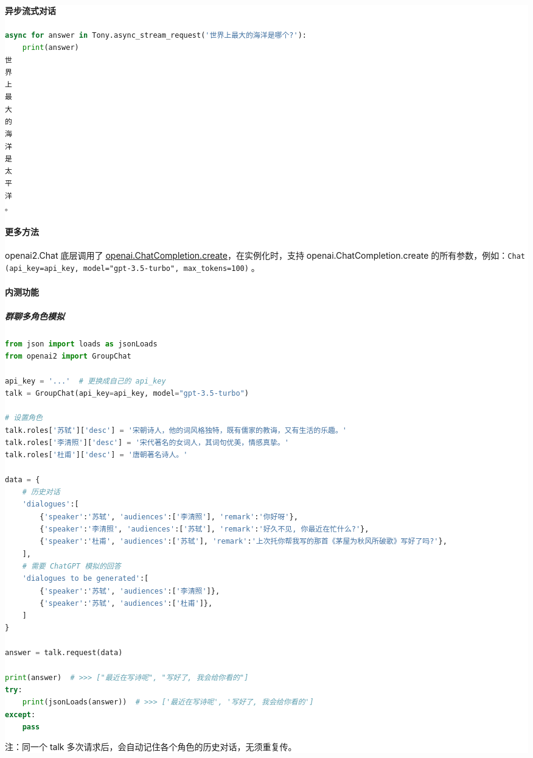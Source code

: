 #### 异步流式对话

```python
async for answer in Tony.async_stream_request('世界上最大的海洋是哪个?'):
    print(answer)
世
界
上
最
大
的
海
洋
是
太
平
洋
。
```

#### 更多方法

openai2.Chat 底层调用了 [openai.ChatCompletion.create](https://platform.openai.com/docs/api-reference/chat/create?lang=python)，在实例化时，支持 openai.ChatCompletion.create 的所有参数，例如：`Chat(api_key=api_key, model="gpt-3.5-turbo", max_tokens=100)` 。

#### 内测功能

##### 群聊多角色模拟

```python
from json import loads as jsonLoads
from openai2 import GroupChat

api_key = '...'  # 更换成自己的 api_key
talk = GroupChat(api_key=api_key, model="gpt-3.5-turbo")

# 设置角色
talk.roles['苏轼']['desc'] = '宋朝诗人，他的词风格独特，既有儒家的教诲，又有生活的乐趣。'
talk.roles['李清照']['desc'] = '宋代著名的女词人，其词句优美，情感真挚。'
talk.roles['杜甫']['desc'] = '唐朝著名诗人。'

data = {
    # 历史对话
    'dialogues':[
        {'speaker':'苏轼', 'audiences':['李清照'], 'remark':'你好呀'},
        {'speaker':'李清照', 'audiences':['苏轼'], 'remark':'好久不见, 你最近在忙什么?'},
        {'speaker':'杜甫', 'audiences':['苏轼'], 'remark':'上次托你帮我写的那首《茅屋为秋风所破歌》写好了吗?'},
    ],
    # 需要 ChatGPT 模拟的回答
    'dialogues to be generated':[
        {'speaker':'苏轼', 'audiences':['李清照']},
        {'speaker':'苏轼', 'audiences':['杜甫']},
    ]
}

answer = talk.request(data)

print(answer)  # >>> ["最近在写诗呢", "写好了, 我会给你看的"]
try:
    print(jsonLoads(answer))  # >>> ['最近在写诗呢', '写好了, 我会给你看的']
except:
    pass
```

注：同一个 talk 多次请求后，会自动记住各个角色的历史对话，无须重复传。

